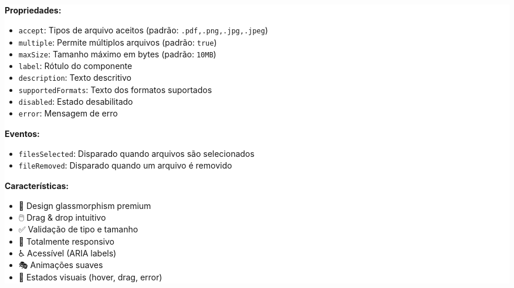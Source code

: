 **Propriedades:**
- `accept`: Tipos de arquivo aceitos (padrão: `.pdf,.png,.jpg,.jpeg`)
- `multiple`: Permite múltiplos arquivos (padrão: `true`)
- `maxSize`: Tamanho máximo em bytes (padrão: `10MB`)
- `label`: Rótulo do componente
- `description`: Texto descritivo
- `supportedFormats`: Texto dos formatos suportados
- `disabled`: Estado desabilitado
- `error`: Mensagem de erro

**Eventos:**
- `filesSelected`: Disparado quando arquivos são selecionados
- `fileRemoved`: Disparado quando um arquivo é removido

**Características:**
- 🎨 Design glassmorphism premium
- 🖱️ Drag & drop intuitivo
- ✅ Validação de tipo e tamanho
- 📱 Totalmente responsivo
- ♿ Acessível (ARIA labels)
- 🎭 Animações suaves
- 🔄 Estados visuais (hover, drag, error) 